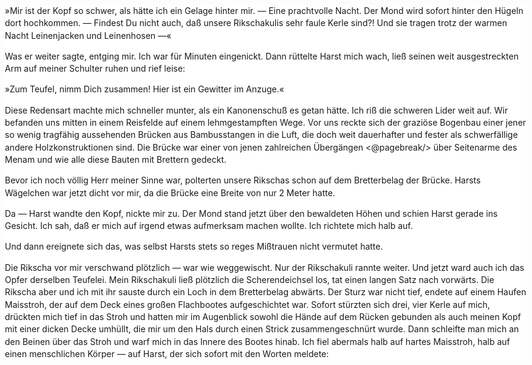 »Mir ist der Kopf so schwer, als hätte ich ein Gelage
hinter mir. — Eine prachtvolle Nacht. Der Mond wird sofort
hinter den Hügeln dort hochkommen. — Findest Du
nicht auch, daß unsere Rikschakulis sehr faule Kerle sind?!
Und sie tragen trotz der warmen Nacht Leinenjacken und Leinenhosen
—«

Was er weiter sagte, entging mir. Ich war für Minuten
eingenickt. Dann rüttelte Harst mich wach, ließ seinen
weit ausgestreckten Arm auf meiner Schulter ruhen und
rief leise:

»Zum Teufel, nimm Dich zusammen! Hier ist ein Gewitter
im Anzuge.«

Diese Redensart machte mich schneller munter, als ein
Kanonenschuß es getan hätte. Ich riß die schweren Lider
weit auf. Wir befanden uns mitten in einem Reisfelde auf
einem lehmgestampften Wege. Vor uns reckte sich der graziöse
Bogenbau einer jener so wenig tragfähig aussehenden
Brücken aus Bambusstangen in die Luft, die doch weit dauerhafter
und fester als schwerfällige andere Holzkonstruktionen
sind. Die Brücke war einer von jenen zahlreichen Übergängen
<@pagebreak/>
über Seitenarme des Menam und wie alle diese Bauten
mit Brettern gedeckt.

Bevor ich noch völlig Herr meiner Sinne war, polterten
unsere Rikschas schon auf dem Bretterbelag der Brücke. Harsts
Wägelchen war jetzt dicht vor mir, da die Brücke eine Breite
von nur 2 Meter hatte.

Da — Harst wandte den Kopf, nickte mir zu. Der Mond
stand jetzt über den bewaldeten Höhen und schien Harst gerade
ins Gesicht. Ich sah, daß er mich auf irgend etwas aufmerksam
machen wollte. Ich richtete mich halb auf.

Und dann ereignete sich das, was selbst Harsts stets so reges
Mißtrauen nicht vermutet hatte.

Die Rikscha vor mir verschwand plötzlich — war wie
weggewischt. Nur der Rikschakuli rannte weiter. Und jetzt
ward auch ich das Opfer derselben Teufelei. Mein Rikschakuli
ließ plötzlich die Scherendeichsel los, tat einen langen
Satz nach vorwärts. Die Rikscha aber und ich mit ihr sauste
durch ein Loch in dem Bretterbelag abwärts. Der Sturz war
nicht tief, endete auf einem Haufen Maisstroh, der auf dem
Deck eines großen Flachbootes aufgeschichtet war. Sofort
stürzten sich drei, vier Kerle auf mich, drückten mich tief in
das Stroh und hatten mir im Augenblick sowohl die Hände
auf dem Rücken gebunden als auch meinen Kopf mit einer
dicken Decke umhüllt, die mir um den Hals durch einen Strick
zusammengeschnürt wurde. Dann schleifte man mich an den
Beinen über das Stroh und warf mich in das Innere des
Bootes hinab. Ich fiel abermals halb auf hartes Maisstroh,
halb auf einen menschlichen Körper — auf Harst, der
sich sofort mit den Worten meldete:
